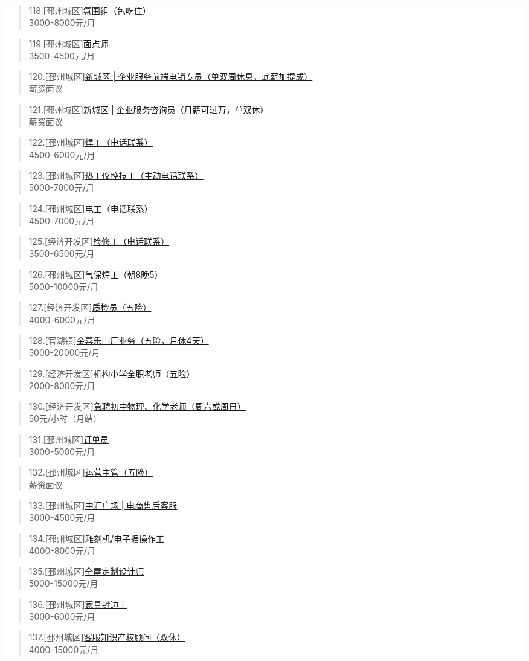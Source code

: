 >118.[邳州城区][氛围组（包吃住）](https://www.pizhouzhipin.com/job/32357)<br>
>3000-8000元/月

>119.[邳州城区][面点师](https://www.pizhouzhipin.com/job/5692)<br>
>3500-4500元/月

>120.[邳州城区][新城区 | 企业服务前端电销专员（单双周休息，底薪加提成）](https://www.pizhouzhipin.com/job/35005)<br>
>薪资面议

>121.[邳州城区][新城区 | 企业服务咨询员（月薪可过万，单双休）](https://www.pizhouzhipin.com/job/35067)<br>
>薪资面议

>122.[邳州城区][焊工（电话联系）](https://www.pizhouzhipin.com/job/15405)<br>
>4500-6000元/月

>123.[邳州城区][热工仪控技工（主动电话联系）](https://www.pizhouzhipin.com/job/15402)<br>
>5000-7000元/月

>124.[邳州城区][电工（电话联系）](https://www.pizhouzhipin.com/job/15404)<br>
>4500-7000元/月

>125.[经济开发区][检修工（电话联系）](https://www.pizhouzhipin.com/job/15403)<br>
>3500-6500元/月

>126.[邳州城区][气保焊工（朝8晚5）](https://www.pizhouzhipin.com/job/6698)<br>
>5000-10000元/月

>127.[经济开发区][质检员（五险）](https://www.pizhouzhipin.com/job/27414)<br>
>4000-6000元/月

>128.[官湖镇][金喜乐门厂业务（五险，月休4天）](https://www.pizhouzhipin.com/job/24659)<br>
>5000-20000元/月

>129.[经济开发区][机构小学全职老师（五险）](https://www.pizhouzhipin.com/job/23882)<br>
>2000-8000元/月

>130.[经济开发区][急聘初中物理、化学老师（周六或周日）](https://www.pizhouzhipin.com/job/30950)<br>
>50元/小时（月结）

>131.[邳州城区][订单员](https://www.pizhouzhipin.com/job/33562)<br>
>3000-5000元/月

>132.[邳州城区][运营主管（五险）](https://www.pizhouzhipin.com/job/33809)<br>
>薪资面议

>133.[邳州城区][中汇广场 | 电商售后客服](https://www.pizhouzhipin.com/job/34854)<br>
>3000-4500元/月

>134.[邳州城区][雕刻机/电子据操作工](https://www.pizhouzhipin.com/job/35237)<br>
>4000-8000元/月

>135.[邳州城区][全屋定制设计师](https://www.pizhouzhipin.com/job/35236)<br>
>5000-15000元/月

>136.[邳州城区][家具封边工](https://www.pizhouzhipin.com/job/35238)<br>
>3000-6000元/月

>137.[邳州城区][客服知识产权顾问（双休）](https://www.pizhouzhipin.com/job/33793)<br>
>4000-15000元/月
